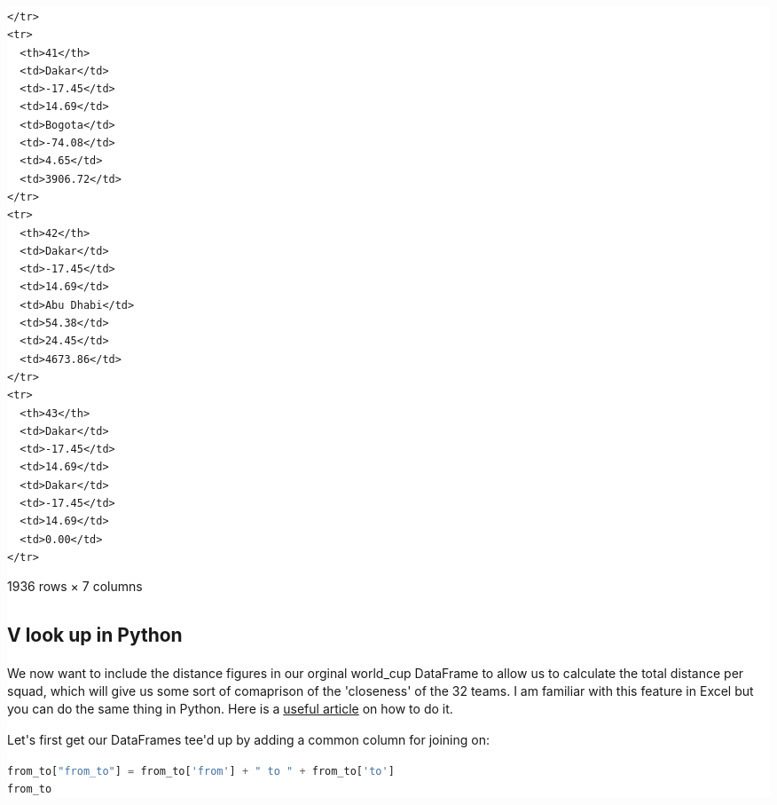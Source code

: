     </tr>
    <tr>
      <th>41</th>
      <td>Dakar</td>
      <td>-17.45</td>
      <td>14.69</td>
      <td>Bogota</td>
      <td>-74.08</td>
      <td>4.65</td>
      <td>3906.72</td>
    </tr>
    <tr>
      <th>42</th>
      <td>Dakar</td>
      <td>-17.45</td>
      <td>14.69</td>
      <td>Abu Dhabi</td>
      <td>54.38</td>
      <td>24.45</td>
      <td>4673.86</td>
    </tr>
    <tr>
      <th>43</th>
      <td>Dakar</td>
      <td>-17.45</td>
      <td>14.69</td>
      <td>Dakar</td>
      <td>-17.45</td>
      <td>14.69</td>
      <td>0.00</td>
    </tr>
  </tbody>
</table>
<p>1936 rows × 7 columns</p>
</div>



## V look up in Python

We now want to include the distance figures in our orginal world_cup DataFrame to allow us to calculate the total distance per squad, which will give us some sort of comaprison of the 'closeness' of the 32 teams. I am familiar with this feature in Excel but you can do the same thing in Python. Here is a [useful article](https://www.geeksforgeeks.org/how-to-do-a-vlookup-in-python-using-pandas/) on how to do it. 

Let's first get our DataFrames tee'd up by adding a common column for joining on:


```python
from_to["from_to"] = from_to['from'] + " to " + from_to['to']
from_to
```
